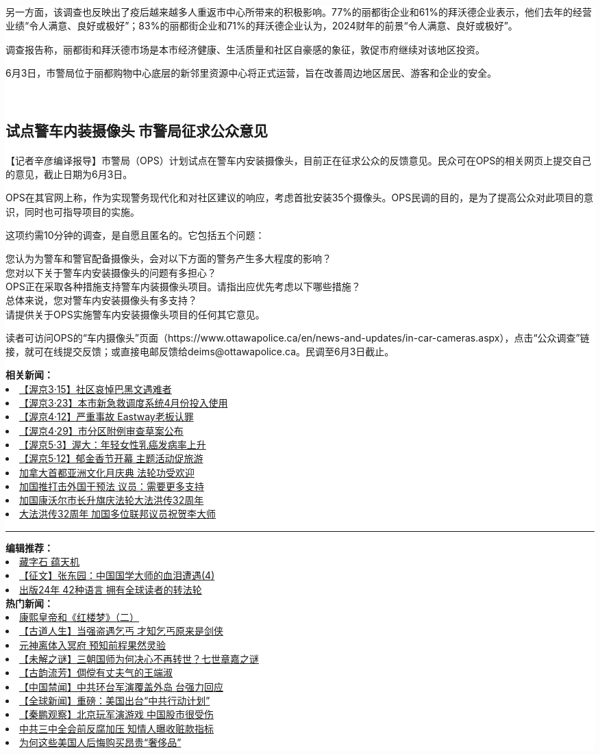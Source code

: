 <p>另一方面，该调查也反映出了疫后越来越多人重返市中心所带来的积极影响。77%的丽都街企业和61%的拜沃德企业表示，他们去年的经营业绩“令人满意、良好或极好”；83%的丽都街企业和71%的拜沃德企业认为，2024财年的前景“令人满意、良好或极好”。</p>
<p>调查报告称，丽都街和拜沃德市场是本市经济健康、生活质量和社区自豪感的象征，敦促市府继续对该地区投资。</p>
<p>6月3日，市警局位于丽都购物中心底层的新邻里资源中心将正式运营，旨在改善周边地区居民、游客和企业的安全。</p>
<h2><a name="_Toc202306"></a><br />
试点警车内装摄像头 市警局征求公众意见</h2>
<p>【记者辛彦编译报导】市警局（OPS）计划试点在警车内安装摄像头，目前正在征求公众的反馈意见。民众可在OPS的相关网页上提交自己的意见，截止日期为6月3日。</p>
<p>OPS在其官网上称，作为实现警务现代化和对社区建议的响应，考虑首批安装35个摄像头。OPS民调的目的，是为了提高公众对此项目的意识，同时也可指导项目的实施。</p>
<p>这项约需10分钟的调查，是自愿且匿名的。它包括五个问题：</p>
<p>您认为为警车和警官配备摄像头，会对以下方面的警务产生多大程度的影响？<br />
您对以下关于警车内安装摄像头的问题有多担心？<br />
OPS正在采取各种措施支持警车内装摄像头项目。请指出应优先考虑以下哪些措施？<br />
总体来说，您对警车内安装摄像头有多支持？<br />
请提供关于OPS实施警车内安装摄像头项目的任何其它意见。</p>
<p>读者可访问OPS的“车内摄像头”页面（https://www.ottawapolice.ca/en/news-and-updates/in-car-cameras.aspx），点击“公众调查”链接，就可在线提交反馈；或直接电邮反馈给deims@ottawapolice.ca。民调至6月3日截止。</p>
<strong>相关新闻：</strong>
<li><a href="https://github.com/19920513/djy/blob/master/gb/24/3/23/n14209223.md#1">【渥京3·15】社区哀悼巴黑文遇难者</a></li>
<li><a href="https://github.com/19920513/djy/blob/master/gb/24/3/23/n14209230.md#1">【渥京3·23】本市新急救调度系统4月份投入使用</a></li>
<li><a href="https://github.com/19920513/djy/blob/master/gb/24/4/12/n14224536.md#1">【渥京4·12】严重事故 Eastway老板认罪</a></li>
<li><a href="https://github.com/19920513/djy/blob/master/gb/24/4/30/n14237850.md#1">【渥京4·29】市分区附例审查草案公布</a></li>
<li><a href="https://github.com/19920513/djy/blob/master/gb/24/5/12/n14247813.md#1">【渥京5·3】渥大：年轻女性乳癌发病率上升</a></li>
<li><a href="https://github.com/19920513/djy/blob/master/gb/24/5/12/n14247818.md#1">【渥京5·12】郁金香节开幕 主题活动促旅游</a></li>
<li><a href="https://github.com/19920513/djy/blob/master/gb/24/5/19/n14253601.md#1">加拿大首都亚洲文化月庆典 法轮功受欢迎</a></li>
<li><a href="https://github.com/19920513/djy/blob/master/gb/24/5/15/n14251128.md#1">加国推打击外国干预法 议员：需要更多支持</a></li>
<li><a href="https://github.com/19920513/djy/blob/master/gb/24/5/13/n14249337.md#1">加国康沃尔市长升旗庆法轮大法洪传32周年</a></li>
<li><a href="https://github.com/19920513/djy/blob/master/gb/24/5/13/n14249098.md#1">大法洪传32周年 加国多位联邦议员祝贺李大师</a></li>
<hr>
<strong>编辑推荐：</strong>
<li><a href="https://github.com/19920513/djy/blob/master/gb/14/6/9/n4173977.md?dfh#1" target="_blank">藏字石 蕴天机</a></li><li><a href="https://github.com/19920513/djy/blob/master/gb/19/4/24/n11208751.md#1" target="_blank">【征文】张东园：中国国学大师的血泪遭遇(4)</a></li><li><a href="https://github.com/19920513/djy/blob/master/gb/19/1/5/n10955468.md#1" target="_blank">出版24年 42种语言 拥有全球读者的转法轮</a></li>
<strong>热门新闻：</strong>
<li><a href="https://github.com/19920513/djy/blob/master/gb/24/5/15/n14251190.md#1">康熙皇帝和《红楼梦》（二）</a></li>
<li><a href="https://github.com/19920513/djy/blob/master/gb/24/4/7/n14219882.md#1">【古道人生】当强盗遇乞丐 才知乞丐原来是剑侠</a></li>
<li><a href="https://github.com/19920513/djy/blob/master/gb/24/5/15/n14250628.md#1">元神离体入冥府  预知前程果然灵验</a></li>
<li><a href="https://github.com/19920513/djy/blob/master/gb/24/5/20/n14254211.md#1">【未解之谜】三朝国师为何决心不再转世？七世章嘉之谜</a></li>
<li><a href="https://github.com/19920513/djy/blob/master/gb/24/4/23/n14232395.md#1">【古韵流芳】倜傥有丈夫气的王端淑</a></li>
<li><a href="https://github.com/19920513/djy/blob/master/gb/24/5/23/n14256109.md#1">【中国禁闻】中共环台军演覆盖外岛 台强力回应</a></li>
<li><a href="https://github.com/19920513/djy/blob/master/gb/24/5/23/n14256111.md#1">【全球新闻】重磅：美国出台“中共行动计划”</a></li>
<li><a href="https://github.com/19920513/djy/blob/master/gb/24/5/24/n14256676.md#1">【秦鹏观察】北京玩军演游戏 中国股市很受伤</a></li>
<li><a href="https://github.com/19920513/djy/blob/master/gb/24/5/22/n14255520.md#1">中共三中全会前反腐加压 知情人曝收赃款指标</a></li>
<li><a href="https://github.com/19920513/djy/blob/master/gb/24/5/21/n14254974.md#1">为何这些美国人后悔购买昂贵“奢侈品”</a></li>